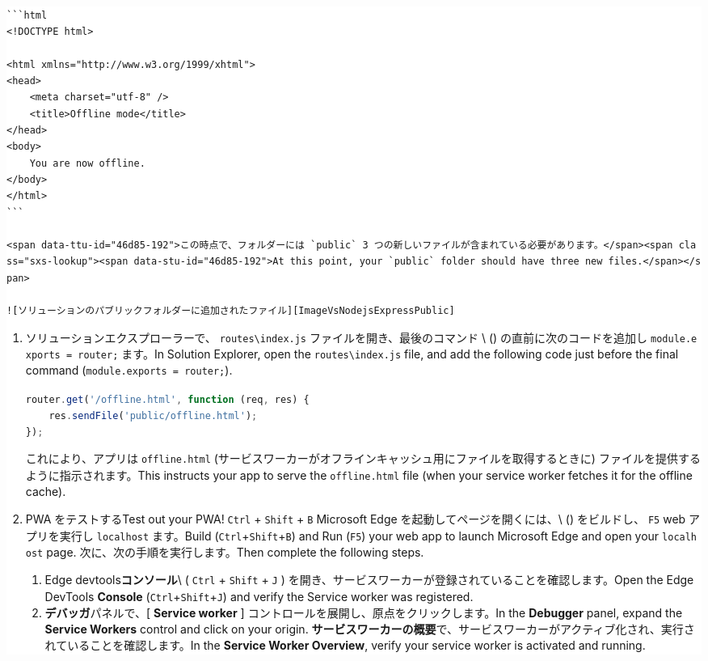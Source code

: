    ```html
    <!DOCTYPE html>
    
    <html xmlns="http://www.w3.org/1999/xhtml">
    <head>
        <meta charset="utf-8" />
        <title>Offline mode</title>
    </head>
    <body>
        You are now offline.
    </body>
    </html>
    ```  
    
    <span data-ttu-id="46d85-192">この時点で、フォルダーには `public` 3 つの新しいファイルが含まれている必要があります。</span><span class="sxs-lookup"><span data-stu-id="46d85-192">At this point, your `public` folder should have three new files.</span></span>  
    
    ![ソリューションのパブリックフォルダーに追加されたファイル][ImageVsNodejsExpressPublic]  
    
1.  <span data-ttu-id="46d85-194">ソリューションエクスプローラーで、 `routes\index.js` ファイルを開き、最後のコマンド \ (\) の直前に次のコードを追加し `module.exports = router;` ます。</span><span class="sxs-lookup"><span data-stu-id="46d85-194">In Solution Explorer, open the `routes\index.js` file, and add the following code just before the final command \(`module.exports = router;`\).</span></span>  
    
    ```javascript
    router.get('/offline.html', function (req, res) {
        res.sendFile('public/offline.html');
    });
    ```  
    
    <span data-ttu-id="46d85-195">これにより、アプリは `offline.html` (サービスワーカーがオフラインキャッシュ用にファイルを取得するときに) ファイルを提供するように指示されます。</span><span class="sxs-lookup"><span data-stu-id="46d85-195">This instructs your app to serve the `offline.html` file \(when your service worker fetches it for the offline cache\).</span></span>  
    
1.  <span data-ttu-id="46d85-196">PWA をテストする</span><span class="sxs-lookup"><span data-stu-id="46d85-196">Test out your PWA!</span></span>  <span data-ttu-id="46d85-197">`Ctrl` + `Shift` + `B` Microsoft Edge を起動してページを開くには、\ (\) をビルドし、 `F5` web アプリを実行し `localhost` ます。</span><span class="sxs-lookup"><span data-stu-id="46d85-197">Build \(`Ctrl`+`Shift`+`B`\) and Run \(`F5`\) your web app to launch Microsoft Edge and open your `localhost` page.</span></span>  <span data-ttu-id="46d85-198">次に、次の手順を実行します。</span><span class="sxs-lookup"><span data-stu-id="46d85-198">Then complete the following steps.</span></span>  
    
    1.  <span data-ttu-id="46d85-199">Edge devtools**コンソール**\ ( `Ctrl` + `Shift` + `J` \) を開き、サービスワーカーが登録されていることを確認します。</span><span class="sxs-lookup"><span data-stu-id="46d85-199">Open the Edge DevTools **Console** \(`Ctrl`+`Shift`+`J`\) and verify the Service worker was registered.</span></span>  
    1.  <span data-ttu-id="46d85-200">**デバッガ**パネルで、[ **Service worker** ] コントロールを展開し、原点をクリックします。</span><span class="sxs-lookup"><span data-stu-id="46d85-200">In the **Debugger** panel, expand the **Service Workers** control and click on your origin.</span></span>  <span data-ttu-id="46d85-201">**サービスワーカーの概要**で、サービスワーカーがアクティブ化され、実行されていることを確認します。</span><span class="sxs-lookup"><span data-stu-id="46d85-201">In the **Service Worker Overview**, verify your service worker is activated and running.</span></span>  
        

[ImageDevtoolsPush]: ./media/devtools-push.png  
[ImageDevtoolsSwCache]: ./media/devtools-cache.png  
[ImageDevtoolsSwOverview]: ./media/devtools-sw-overview.png  
[ImageNotificationPermission]: ./media/notification-permission.png  
[ImageOfflineHtml]: ./media/offline-html.png  
[ImagePwa]: ./media/pwa.png  
[ImagePwaPush]: ./media/pwa-push.png  
[ImageVsNodejsExpressIcon]: ./media/vs-nodejs-express-icon.png  
[ImageVsNodejsExpressIndex]: ./media/vs-nodejs-express-index.png  
[ImageVsNodejsExpressManifest]: ./media/vs-nodejs-express-manifest.png  
[ImageVsNodejsExpressPublic]: ./media/vs-nodejs-express-public.png  
[ImageVsNodejsExpressTemplate]: ./media/vs-nodejs-express-template.png  
[ImageWindowsActionCenter]: ./media/windows-action-center.png  
[PwaEdgehtmlIndexRequirements]: ../progressive-web-apps-edgehtml/index.md#requirements "要件-プログレッシブ Web アプリ \ (EdgeHTML) Windows"  
[PwaEdgehtmlMicrosoftStore]: ../progressive-web-apps-edgehtml/microsoft-store.md "Microsoft Store でのプログレッシブ Web アプリ \ (EdgeHTML)"  
[PwaEdgehtmlWindowsFeatures]: ../progressive-web-apps-edgehtml/windows-features.md "Windows 用の PWA \ (EdgeHTML) をカスタマイズする"  
[LegalWindowsAgrementsMicrosoftStorePolicies]: /legal/windows/agreements/store-policies "Microsoft Store のポリシー |Microsoft ドキュメント"  
[VisualStudioNodeJsTutorial]: /visualstudio/nodejs/tutorial-nodejs "チュートリアル: Visual Studio で Node.js と Express アプリを作成する |Microsoft ドキュメント"  
[VisualStudioNodejsTutorialPublishAzureAppService]: /visualstudio/nodejs/tutorial-nodejs#optional-publish-to-azure-app-service "Azure App Service に発行する-Visual Studio で Node.js と Express App を作成する |Microsoft ドキュメント"  
[WindowsUwpGetStartedWhat]: /windows/uwp/get-started/whats-a-uwp "ユニバーサル Windows プラットフォーム (UWP) アプリとは何ですか? |Microsoft ドキュメント"  
[AzureCreateFreeAccount]: https://azure.microsoft.com/free "Azure 無料アカウントの作成 |Microsoft Azure"  
[AzureWebApps]: https://azure.microsoft.com/services/app-service/web "Web アプリ |Microsoft Azure"  
[WindowsBlogsPwaEdge]: https://blogs.windows.com/msedgedev/2018/02/06/welcoming-progressive-web-apps-edge-windows-10/#4UOdrDJj3124VIkc.97 "Microsoft Edge と Windows 10 へのプログレッシブ Web アプリのウェルカム |Windows ブログ"  
[WindowsBlogsWebNotificationsEdge]: https://blogs.windows.com/msedgedev/2016/05/16/web-notifications-microsoft-edge#UAbvU2ymUlHO8EUV.97 "Microsoft Edge での Web 通知 |Windows ブログ"  
[VisualStudioDownloads]: https://www.visualstudio.com/downloads "ダウンロード |Visual Studio"  
[VisualStudioFree]: https://visualstudio.microsoft.com/free-developer-offers "無料の開発者向けソフトウェア & サービス |Visual Studio"  
[VisualStudioPreview]: https://www.visualstudio.com/vs/preview "Visual Studio Preview"  
[BrowserStackTestEdgeBrowser]: https://www.browserstack.com/test-on-microsoft-edge-browser "Windows 10 での Microsoft Edge ブラウザーの無料テスト |BrowserStack"  
[HackerNewsProgressiveWebApps]: https://hnpwa.com "プログレッシブ Web アプリとしてのハッカーニュースリーダー"  
[MDNCache]: https://developer.mozilla.org/docs/Web/API/Cache "キャッシュ |MDN"  
[MDNDedicatedWorkerGlobalScopePostMessage]: https://developer.mozilla.org/docs/Web/API/DedicatedWorkerGlobalScope/postMessage "DedicatedWorkerGlobalScope postMessage \ (\) |MDN"  
[MDNNotificationsApi]: https://developer.mozilla.org/docs/Web/API/Notifications_API "通知 API |MDN"  
[MDNProgressiveWebApps]: https://developer.mozilla.org/Apps/Progressive "プログレッシブ web アプリ \ (PWAs) |MDN"  
[MDNPushApi]: https://developer.mozilla.org/docs/Web/API/Push_API "プッシュ API |MDN"  
[MDNPushManager]: https://developer.mozilla.org/docs/Web/API/PushManager "PushManager |MDN"  
[MDNServiceWorkerApi]: https://developer.mozilla.org/docs/Web/API/Service_Worker_API "Service Worker API |MDN"  
[MDNSyncManager]: https://developer.mozilla.org/docs/Web/API/SyncManager "SyncManager |MDN"  
[MDNUsingServiceWorkers]: https://developer.mozilla.org/docs/Web/API/Service_Worker_API/Using_Service_Workers "サービスワーカーを使用する |MDN"  
[MDNWebAppManifest]: https://developer.mozilla.org/docs/Web/Manifest "Web アプリマニフェスト |MDN"  
[MDNWorkerPrototypePostMessage]: https://developer.mozilla.org/docs/Web/API/Worker/postMessage "PostMessage \ (\) |MDN"  
[MozillaServicesSendingVapidWebPushNotificationsPush]: https://blog.mozilla.org/services/2016/08/23/sending-vapid-identified-webpush-notifications-via-mozillas-push-service "VAPID を Mozilla のプッシュサービス経由で識別された Web プッシュ通知を送信しています。 |Mozilla サービス"  
[NPMWebPush]: https://www.npmjs.com/package/web-push "web-プッシュ |npm"  
[NPMWebPushEncrypt]: https://www.npmjs.com/package/web-push#encryptuserpublickey-userauth-payload-contentencoding "暗号化 (userPublicKey、Userpublickey、payload、contentEncoding)-web-プッシュ |NPM"  
[NPMWebPushUsage]: https://www.npmjs.com/package/web-push#usage "使用状況-web-プッシュ |NPM"  
[ProgressiveWebApps]: https://pwa.rocks "プログレッシブ Web アプリ"  
[PugAttributes]: https://pugjs.org/language/attributes.html "属性 |Pug"  
[PwaBuilder]: https://www.pwabuilder.com "PWA ビルダー"  
[PwaBuilderAppImageGenerator]: https://www.pwabuilder.com/imageGenerator "アプリのイメージジェネレーター"  
[PwaBuilderServiceWorker]: https://www.pwabuilder.com/serviceworker "サービスワーカー |PWA ビルダー"  
[ServiceWorkerCookbook]: https://serviceworke.rs "ServiceWorker の料理"  
[ServiceWorkerCookbookPushRichDemo]: https://serviceworke.rs/push-rich_demo.html "充実したデモのプッシュ |ServiceWorker の料理"  
[W3cWebAppManifest]: https://www.w3.org/TR/appmanifest "Web アプリマニフェスト |勧告"  
[Webhint]: https://sonarwhal.com "web ベストプラクティスのヒントエンジンの web ヒント" 
[MDNWebWorkers]: https://developer.mozilla.org/docs/Web/API/Web_Workers_API/Using_web_workers "Web ワーカーの使用" 
[WebDevProgressiveWebApps]: https://developers.google.com/web/progressive-web-apps "プログレッシブ Web アプリ |web.xml"  
[WikiHttps]: https://en.wikipedia.org/wiki/HTTPS "HTTPS |Wikipedia"  
[WikiProgressiveEnhancement]: https://en.wikipedia.org/wiki/Progressive_enhancement "プログレッシブエンハンスメント |Wikipedia"  